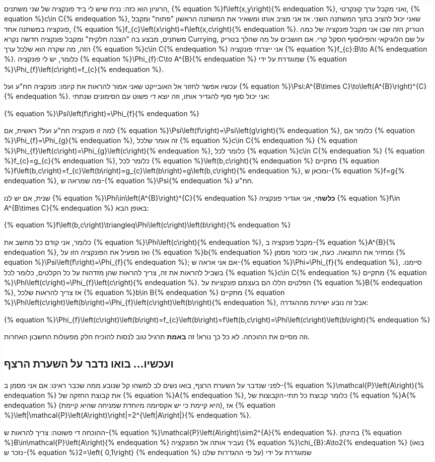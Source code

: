 הרעיון הוא כזה: נניח שיש לי ביד פונקציה של שני משתנים, {% equation %}f\left(x,y\right){% endequation %}, ואני מקבל ערך קונקרטי, {% equation %}c\in C{% endequation %}, שאני יכול להציב בתוך המשתנה השני. אז אני מציב אותו ומשאיר את המשתנה הראשון "פתוח" ומקבל פונקציה במשתנה אחד, {% equation %}f_{c}\left(x\right)=f\left(x,c\right){% endequation %}. הטריק הזה שבו אני מקבל פונקציה של כמה משתנים, מבצע בה "הצבה חלקית" ומקבל פונקציה חדשה נקרא Currying, על שם הלוגיקאי והפילוסוף הסקל קרי. אם חושבים על מה שהלך בטריק הזה, מה שקרה הוא שלכל ערך {% equation %}c\in C{% endequation %} אני ייצרתי פונקציה {% equation %}f_{c}:B\to A{% endequation %}. כלומר, יש לי פונקציה {% equation %}\Phi_{f}:C\to A^{B}{% endequation %} שמוגדרת על ידי {% equation %}\Phi_{f}\left(c\right)=f_{c}{% endequation %}.

עכשיו אפשר לחזור אל האובייקט שאני אמור להראות את קיומו: פונקציה חח"ע ועל {% equation %}\Psi:A^{B\times C}\to\left(A^{B}\right)^{C}{% endequation %}. אני יכול סוף סוף להגדיר אותו, וזה יוצא די פשוט עם הסימונים שנתתי:

{% equation %}\Psi\left(f\right)=\Phi_{f}{% endequation %}

למה זו פונקציה חח"ע ועל? ראשית, אם {% equation %}\Psi\left(f\right)=\Psi\left(g\right){% endequation %}, כלומר אם {% equation %}\Phi_{f}=\Phi_{g}{% endequation %}, זה אומר שלכל {% equation %}c\in C{% endequation %} {% equation %}\Phi_{f}\left(c\right)=\Phi_{g}\left(c\right){% endequation %}, כלומר לכל {% equation %}c\in C{% endequation %} {% equation %}f_{c}=g_{c}{% endequation %}, כלומר לכל {% equation %}\left(b,c\right){% endequation %} מתקיים {% equation %}f\left(b,c\right)=f_{c}\left(b\right)=g_{c}\left(b\right)=g\left(b,c\right){% endequation %}, ומכאן ש-{% equation %}f=g{% endequation %}, מה שמראה ש-{% equation %}\Psi{% endequation %} חח"ע.

שנית, אם יש לנו {% equation %}\Phi\in\left(A^{B}\right)^{C}{% endequation %} <strong>כלשהי</strong>, אני אגדיר פונקציה {% equation %}f\in A^{B\times C}{% endequation %} באופן הבא:

{% equation %}f\left(b,c\right)\triangleq\Phi\left(c\right)\left(b\right){% endequation %}

כלומר, אני קודם כל מחשב את {% equation %}\Phi\left(c\right){% endequation %}, מקבל פונקציה ב-{% equation %}A^{B}{% endequation %}, ואז מפעיל את הפונקציה הזו על {% equation %}b{% endequation %} ומחזיר את התוצאה. כעת, אני כזכור מסמן {% equation %}\Psi\left(f\right)=\Phi_{f}{% endequation %}; אם אני אראה ש-{% equation %}\Phi=\Phi_{f}{% endequation %}, סיימנו. בשביל להראות את זה, צריך להראות שהן מזדהות על כל הקלטים, כלומר לכל {% equation %}c\in C{% endequation %} מתקיים {% equation %}\Phi\left(c\right)=\Phi_{f}\left(c\right){% endequation %}. הפלטים הללו הם בעצמם פונקציות על {% equation %}B{% endequation %}, אז צריך להראות שלכל {% equation %}b\in B{% endequation %} מתקיים {% equation %}\Phi\left(c\right)\left(b\right)=\Phi_{f}\left(c\right)\left(b\right){% endequation %}, אבל זה נובע ישירות מההגדרה:

{% equation %}\Phi_{f}\left(c\right)\left(b\right)=f_{c}\left(b\right)=f\left(b,c\right)=\Phi\left(c\right)\left(b\right){% endequation %}

וזה מסיים את ההוכחה. לא כל כך נורא! זה <strong>באמת</strong> תרגיל טוב לנסות להוכיח חלק מפעולות החשבון האחרות.

<h2>ועכשיו... בואו נדבר על השערת הרצף</h2>

לפני שנדבר על השערת הרצף, בואו נשים לב למשהו קל שנובע ממה שכבר ראינו: אם אני מסמן ב-{% equation %}\mathcal{P}\left(A\right){% endequation %} את קבוצת החזקה של {% equation %}A{% endequation %}, כלומר קבוצת כל תתי-הקבוצות של {% equation %}A{% endequation %} (היא קיימת כי יש אקסיומה מיוחדת שמניחה שהיא קיימת), אז {% equation %}\left|\mathcal{P}\left(A\right)\right|=2^{\left|A\right|}{% endequation %}.

ההוכחה די פשוטה: צריך להראות ש-{% equation %}\mathcal{P}\left(A\right)\sim2^{A}{% endequation %}. בהינתן {% equation %}B\in\mathcal{P}\left(A\right){% endequation %} נעביר אותה אל הפונקציה {% equation %}\chi_{B}:A\to2{% endequation %} (בואו נזכר ש-{% equation %}2=\left\{ 0,1\right\} {% endequation %} על פי ההגדרות שלנו) שמוגדרת על ידי
